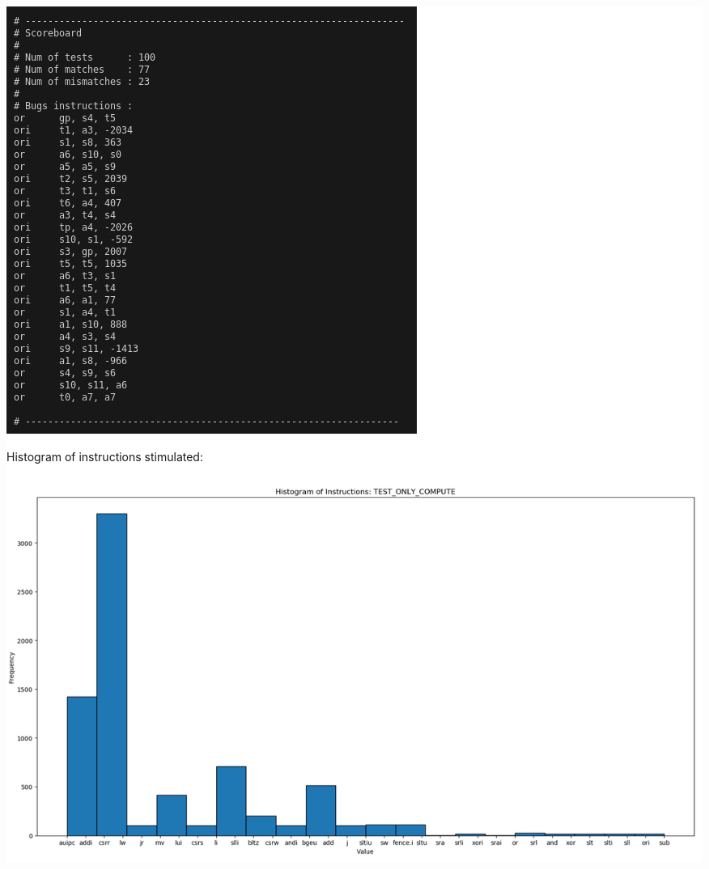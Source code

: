 ![toc_100_r](./images/toc_100_r.png "toc_100_r")

Histogram of instructions stimulated:

![toc_100](./images/toc_100.png "toc_100")
